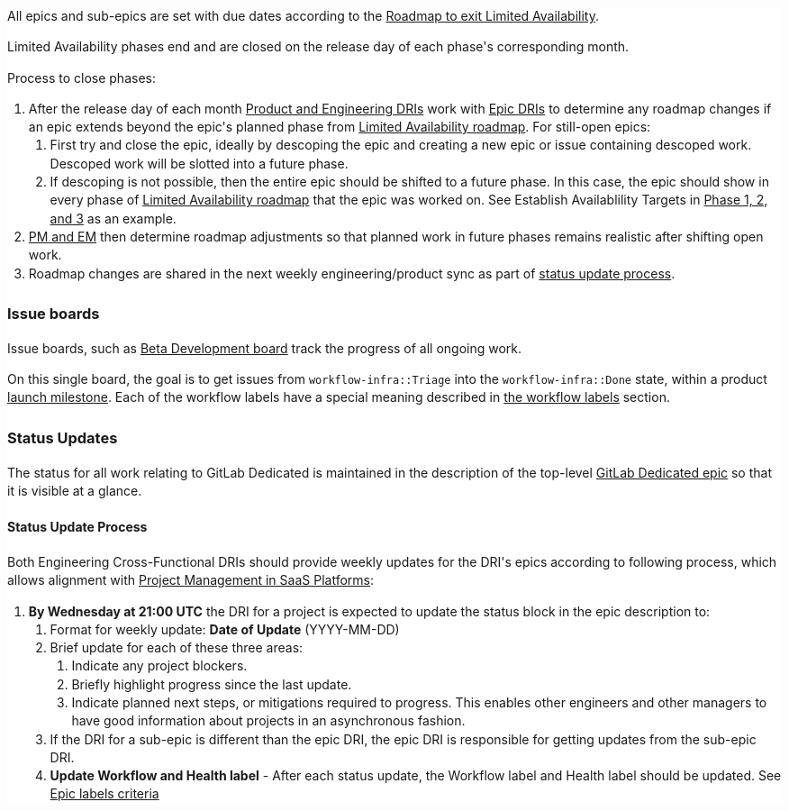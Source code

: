 All epics and sub-epics are set with due dates according to the [Roadmap to exit Limited Availability](https://about.gitlab.com/direction/saas-platforms/dedicated/#limited-availability-roadmap).

Limited Availability phases end and are closed on the release day of each phase's corresponding month.

Process to close phases:

1. After the release day of each month [Product and Engineering DRIs](/handbook/company/working-groups/gitlab-dedicated/#dedicated-team-dris) work with [Epic DRIs](#epic-owners) to determine any roadmap changes if an epic extends beyond the epic's planned phase from [Limited Availability roadmap](https://about.gitlab.com/direction/saas-platforms/dedicated/#limited-availability-roadmap). For still-open epics:
    1. First try and close the epic, ideally by descoping the epic and creating a new epic or issue containing descoped work. Descoped work will be slotted into a future phase.
    1. If descoping is not possible, then the entire epic should be shifted to a future phase. In this case, the epic should show in every phase of [Limited Availability roadmap](https://about.gitlab.com/direction/saas-platforms/dedicated/#limited-availability-roadmap) that the epic was worked on. See Establish Availablility Targets in [Phase 1, 2, and 3](https://gitlab.com/gitlab-com/www-gitlab-com/-/blob/a40d70a58c2247a160270703fe6953fbb9fd1244/source/direction/saas-platforms/dedicated/index.html.md#environment-automation) as an example.
1. [PM and EM](/handbook/company/working-groups/gitlab-dedicated/#dedicated-team-dris) then determine roadmap adjustments so that planned work in future phases remains realistic after shifting open work.
1. Roadmap changes are shared in the next weekly engineering/product sync as part of [status update process](#status-update-process).

### Issue boards

Issue boards, such as [Beta Development board](https://gitlab.com/groups/gitlab-com/gl-infra/gitlab-dedicated/-/boards/2874746?label_name[]=Launch%3A%3ABeta) track the progress of all ongoing work.

On this single board, the goal is to get issues from `workflow-infra::Triage` into the `workflow-infra::Done` state, within a product [launch milestone](#launch-milestone-labels). Each of the workflow labels have a special meaning described in [the workflow labels](#workflow-labels) section.

### Status Updates

The status for all work relating to GitLab Dedicated is maintained in the description of the top-level [GitLab Dedicated epic](https://gitlab.com/groups/gitlab-com/gl-infra/-/epics/479) so that it is visible at a glance.

#### Status Update Process

Both Engineering Cross-Functional DRIs should provide weekly updates for the DRI's epics according to following process, which allows alignment with [Project Management in SaaS Platforms](/handbook/engineering/infrastructure/platforms/project-management/#project-management-in-saas-platforms):

1. **By Wednesday at 21:00 UTC** the DRI for a project is expected to update the status block in the epic description to:
    1. Format for weekly update: **Date of Update** (YYYY-MM-DD)
    1. Brief update for each of these three areas:
        1. Indicate any project blockers.
        1. Briefly highlight progress since the last update.
        1. Indicate planned next steps, or mitigations required to progress. This enables other engineers and other managers to have good information about projects in an asynchronous fashion.
    1. If the DRI for a sub-epic is different than the epic DRI, the epic DRI is responsible for getting updates from the sub-epic DRI.
    1. **Update Workflow and Health label** - After each status update, the Workflow label and Health label should be updated. See [Epic labels criteria](/handbook/engineering/infrastructure/team/gitlab-dedicated/#workflow-labels)
